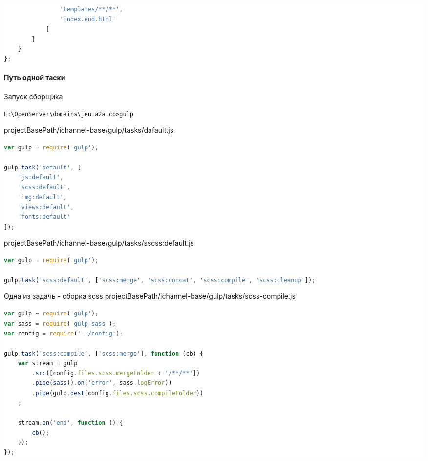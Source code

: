 ```js
                'templates/**/**',
                'index.end.html'
            ]
        }
    }
};
```

#### Путь одной таски
Запуск сборщика

```
E:\OpenServer\domains\jen.a2a.co>gulp
```

projectBasePath/ichannel-base/gulp/tasks/dafault.js
```js
var gulp = require('gulp');

gulp.task('default', [
    'js:default',
    'scss:default',
    'img:default',
    'views:default',
    'fonts:default'
]);
```

projectBasePath/ichannel-base/gulp/tasks/sscss:default.js
```js
var gulp = require('gulp');

gulp.task('scss:default', ['scss:merge', 'scss:concat', 'scss:compile', 'scss:cleanup']);
```

Одна из задачь - сборка scss
projectBasePath/ichannel-base/gulp/tasks/scss-compile.js
```js
var gulp = require('gulp');
var sass = require('gulp-sass');
var config = require('../config');

gulp.task('scss:compile', ['scss:merge'], function (cb) {
    var stream = gulp
        .src([config.files.scss.mergeFolder + '/**/**'])
        .pipe(sass().on('error', sass.logError))
        .pipe(gulp.dest(config.files.scss.compileFolder))
    ;

    stream.on('end', function () {
        cb();
    });
});
```
